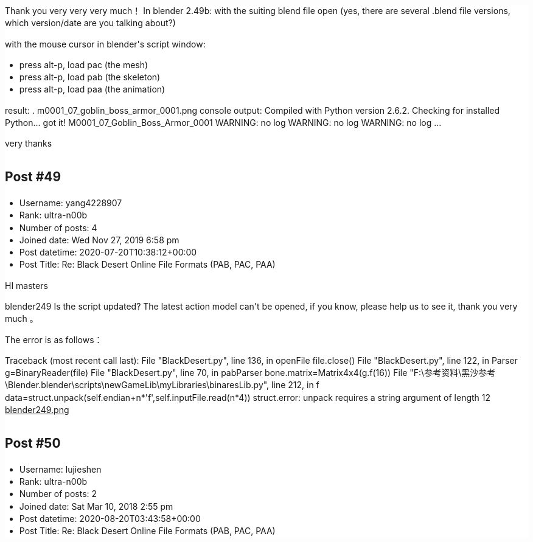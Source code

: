 Thank you very  very very much！
In blender 2.49b: with the suiting blend file open (yes, there are several .blend file versions, which version/date are you talking about?)

with the mouse cursor in blender's script window:
- press alt-p, load pac (the mesh)
- press alt-p, load pab (the skeleton)
- press alt-p, load paa (the animation)

result:
.
m0001_07_goblin_boss_armor_0001.png
console output:
Compiled with Python version 2.6.2.
Checking for installed Python... got it!
M0001_07_Goblin_Boss_Armor_0001
WARNING: no log
WARNING: no log
WARNING: no log
...

 very thanks
## Post #49
- Username: yang4228907
- Rank: ultra-n00b
- Number of posts: 4
- Joined date: Wed Nov 27, 2019 6:58 pm
- Post datetime: 2020-07-20T10:38:12+00:00
- Post Title: Re: Black Desert Online File Formats (PAB, PAC, PAA)

HI  masters  

  blender249  Is the script updated? The latest action model can't be opened, if you know, please help us to see it, thank you very much 。

The error is as follows：

Traceback (most recent call last):
  File "BlackDesert.py", line 136, in openFile
    file.close()
  File "BlackDesert.py", line 122, in Parser
    g=BinaryReader(file)
  File "BlackDesert.py", line 70, in pabParser
    bone.matrix=Matrix4x4(g.f(16))
  File "F:\参考资料\黑沙参考\Blender\.blender\scripts\newGameLib\myLibraries\binaresLib.py", line 212, in f
    data=struct.unpack(self.endian+n*'f',self.inputFile.read(n*4))
struct.error: unpack requires a string argument of length 12
[blender249.png](https://xentaxbackup.github.io/file/18499_blender249.png)
## Post #50
- Username: lujieshen
- Rank: ultra-n00b
- Number of posts: 2
- Joined date: Sat Mar 10, 2018 2:55 pm
- Post datetime: 2020-08-20T03:43:58+00:00
- Post Title: Re: Black Desert Online File Formats (PAB, PAC, PAA)
